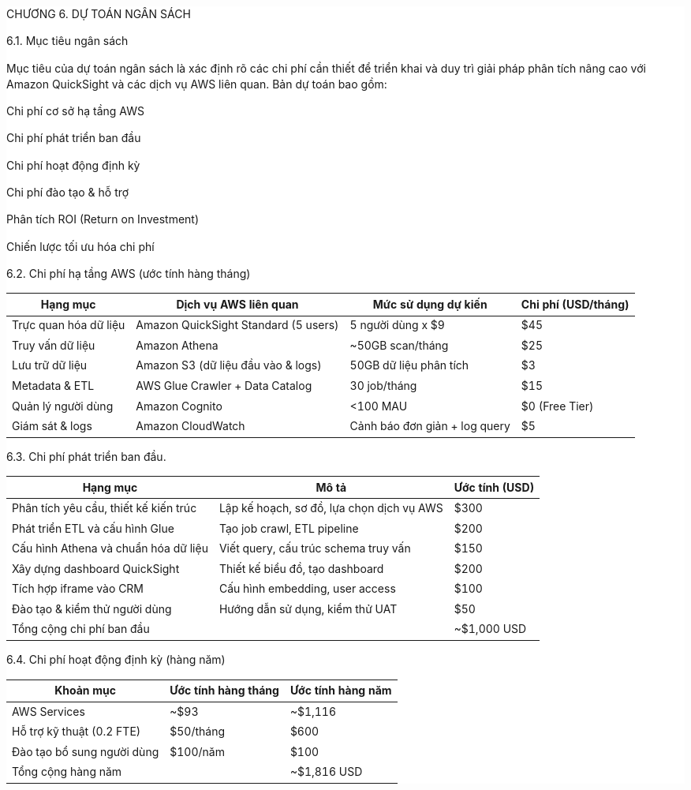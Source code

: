
CHƯƠNG 6. DỰ TOÁN NGÂN SÁCH

6.1. Mục tiêu ngân sách

Mục tiêu của dự toán ngân sách là xác định rõ các chi phí cần thiết để triển khai và duy trì giải pháp phân tích nâng cao với Amazon QuickSight và các dịch vụ AWS liên quan. Bản dự toán bao gồm:

Chi phí cơ sở hạ tầng AWS

Chi phí phát triển ban đầu

Chi phí hoạt động định kỳ

Chi phí đào tạo & hỗ trợ

Phân tích ROI (Return on Investment)

Chiến lược tối ưu hóa chi phí

6.2. Chi phí hạ tầng AWS (ước tính hàng tháng)

| Hạng mục | Dịch vụ AWS liên quan | Mức sử dụng dự kiến | Chi phí (USD/tháng) |
| --- | --- | --- | --- |
| Trực quan hóa dữ liệu | Amazon QuickSight Standard (5 users) | 5 người dùng x $9 | $45 |
| Truy vấn dữ liệu | Amazon Athena | ~50GB scan/tháng | $25 |
| Lưu trữ dữ liệu | Amazon S3 (dữ liệu đầu vào & logs) | 50GB dữ liệu phân tích | $3 |
| Metadata & ETL | AWS Glue Crawler + Data Catalog | 30 job/tháng | $15 |
| Quản lý người dùng | Amazon Cognito | <100 MAU | $0 (Free Tier) |
| Giám sát & logs | Amazon CloudWatch | Cảnh báo đơn giản + log query | $5 |


6.3. Chi phí phát triển ban đầu.

| Hạng mục | Mô tả | Ước tính (USD) |
| --- | --- | --- |
| Phân tích yêu cầu, thiết kế kiến trúc | Lập kế hoạch, sơ đồ, lựa chọn dịch vụ AWS | $300 |
| Phát triển ETL và cấu hình Glue | Tạo job crawl, ETL pipeline | $200 |
| Cấu hình Athena và chuẩn hóa dữ liệu | Viết query, cấu trúc schema truy vấn | $150 |
| Xây dựng dashboard QuickSight | Thiết kế biểu đồ, tạo dashboard | $200 |
| Tích hợp iframe vào CRM | Cấu hình embedding, user access | $100 |
| Đào tạo & kiểm thử người dùng | Hướng dẫn sử dụng, kiểm thử UAT | $50 |
| Tổng cộng chi phí ban đầu |  | ~$1,000 USD |


6.4. Chi phí hoạt động định kỳ (hàng năm)

| Khoản mục | Ước tính hàng tháng | Ước tính hàng năm |
| --- | --- | --- |
| AWS Services | ~$93 | ~$1,116 |
| Hỗ trợ kỹ thuật (0.2 FTE) | $50/tháng | $600 |
| Đào tạo bổ sung người dùng | $100/năm | $100 |
| Tổng cộng hàng năm |  | ~$1,816 USD |
